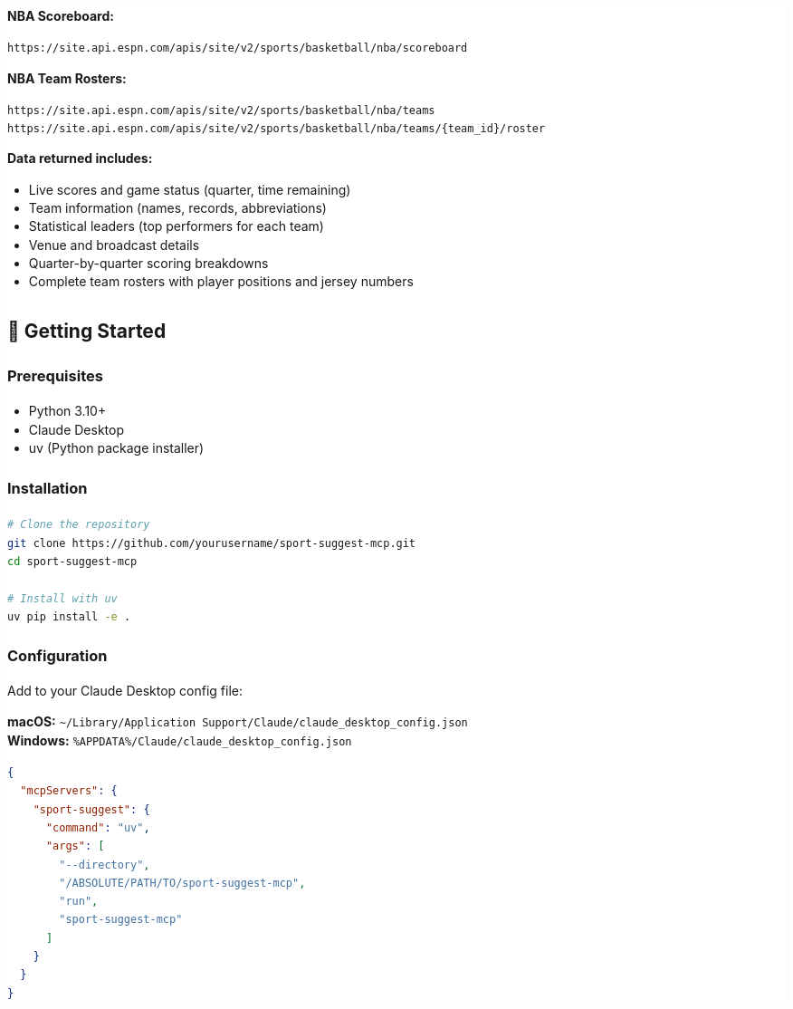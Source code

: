 **NBA Scoreboard:**

```
https://site.api.espn.com/apis/site/v2/sports/basketball/nba/scoreboard
```

**NBA Team Rosters:**

```
https://site.api.espn.com/apis/site/v2/sports/basketball/nba/teams
https://site.api.espn.com/apis/site/v2/sports/basketball/nba/teams/{team_id}/roster
```

**Data returned includes:**

- Live scores and game status (quarter, time remaining)
- Team information (names, records, abbreviations)
- Statistical leaders (top performers for each team)
- Venue and broadcast details
- Quarter-by-quarter scoring breakdowns
- Complete team rosters with player positions and jersey numbers

## 🚀 Getting Started

### Prerequisites

- Python 3.10+
- Claude Desktop
- uv (Python package installer)

### Installation

```bash
# Clone the repository
git clone https://github.com/yourusername/sport-suggest-mcp.git
cd sport-suggest-mcp

# Install with uv
uv pip install -e .
```

### Configuration

Add to your Claude Desktop config file:

**macOS:** `~/Library/Application Support/Claude/claude_desktop_config.json`  
**Windows:** `%APPDATA%/Claude/claude_desktop_config.json`

```json
{
  "mcpServers": {
    "sport-suggest": {
      "command": "uv",
      "args": [
        "--directory",
        "/ABSOLUTE/PATH/TO/sport-suggest-mcp",
        "run",
        "sport-suggest-mcp"
      ]
    }
  }
}
```

